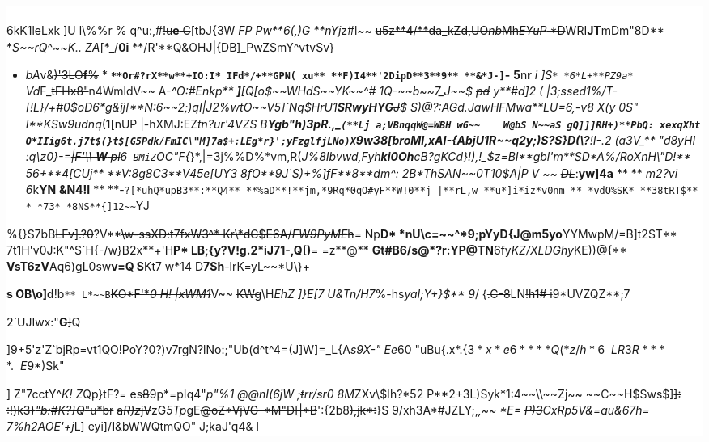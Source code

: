 
\
6kK1leLxk
]U
l\\%%r
%
q^u:,#~~!u**e**	C~~[tbJ{3W
*FP
Pw**6(,)G  **nYj*z#l~~ ~~u5z**4/**da_kZd,UO*nb*Mh*EYuP* *D~~WRI**JT**mDm\"8D** **S~~rQ*^~~**K..* *ZA**[*_/**0i** **/R'**Q&OHJ|{DB]_PwZSmY^vtvSv}
* *bA*v&~~)'3LO**f**%~~	* **`**Or#?rX**w**+IO:I* IFd*/+**GPN( xu** **F)I4**'2DipD**3**9** **&*J-]`-** **5**n**r** *i ]*S*`* *6*L+**PZ9a*`Vd*F_~~tFHx8\"~~n4WmldV~~ A-*^O:#*E*nkp** **]**[Q[o$~~WHdS~~YK~~^# 1Q-~~b~~7_J~~$ ~~pd~~	y**#d]*2
( |3;ssed1%/T-[!L}/+#0$oD6*g&ij[**N:6~~2;)qI|J2%wtO~~V5]`Nq$HrU1**SRwyHYG**~~J~~$
S)@?:AGd.JawHFMwa**LU=6,-v8	X*(y 0S\"
I**KSw9udnq*(1[nUP	|-hXMJ:EZ*tn?ur'4VZS B**Ygb\"h)3pR.,_`(**Lj
a;VBnqqW@=WBH
w6~~	W@bS
N~~aS
gQ]]]RH+)**PbQ:
xexqXhtO*IIig6t.j7t$(}t$[G5Pdk/FmIC\"M]7a$+:LEg*r}';yFzglfjLNo)X`9w38[broMI,xAI-{AbjU1R~~q2y;)S?S}D(\\?**!I-.2 (a3V_**
\"d8yHI	:q\\z0}-=~~|F'\\\\
**W**
pl~~6`-BMiZ`*OC\"F*{*}*,|=3j%%D%*vm,R(*J%8Ibvwd,Fyh**ki0Oh**cB?*gKCd}!),*!_$z=BI**gbl'm**SD*A%/RoXnH\"D!**
56+**4[CUj** **V:8g8C3**V45e[UY3
8fO**9J`S)+%]fF**8**dm^:	2B*ThSAN~~0T10$A|P V
~~ ~~DL~~*:**yw]4a** ** ** *m2?vi
6*k**YN** **&N4!I** ** **-`?[*uhQ*upB3**:**Q4** **%aD**!**jm,*9Rq*0qO#yF**W!0**j |**rL,w
**u*]i*iz*v0nm
** *vdO%SK* **38tRT$** * *73* *8NS**{]12~~`YJ

%{}S7bB~~LFv].?0~~?V**~~\\w-ssXD:t7fxW3^*
Kr\\*dC$E6A/*FW9PyME*h~~=	Np**D* *nU\\c=~~^*9;**pY**yD{**J@m5**yo**YYMwpM/=B]t2ST** 7t1H'v0J:K\"^S`H{-/w}B2x**+'H**P*
LB;{y?V!g.2*iJ71-,Q[)**= =z**@** **Gt#B6/s@*?r:YP@TN**6fy*KZ/XLDGhy*KE))@{** **VsT6zV**Aq6)gL~~0~~sw**v=Q S**~~Kt7
w*14 D**7Sh**-l~~rK=yL~~*U\\}+

**s
OB\\o]d**!b`** L*~~B`~~KO*F'**0
H!	|xWM1*~~V~~ ~~KWg~~\\H*EhZ
]}E[7	U&Tn/H7*%-hs*yaI;Y+}$**	9*/
{~~.C-8~~LN~~!h1#
i~~9*UVZQZ**;7

2`UJIwx:\"**G**~~]~~Q

]9+5'z'Z`bjRp=vt1QO!PoY?0?)v7rgN?lNo:;\"Ub(d^t^4=(J]W]=_L{A*s9X-\" Ee*60
\"uBu{.x*.{$3*x*e6** **Q(*z
/h*6~~LR3R** **.~~E9*)$Sk\"

]
Z\"7cctY^*K!
Z*Qp}tF?=
es~~8~~9p*=pIq4\"*p\"%1
@@nI(6jW	;~~t~~*r*r/sr0
8M*ZXv\\$Ih?*52
P**2+3L)Syk*1:4~~\\~~Zj~~ ~~C~~H$Sws$]~~]:~~ ~~:!)k3}*\"b:#K?}Q*\"u*br~~ ~~a*R)z*jV~~zG*5Tp*gE~~@oZ*VjVG-*M\"D[|*B~~':{2b8~~),jk*:~~}S	9/xh3A*#JZLY;,*,~~ **E=
~~P)3~~CxRp5V&=au&67h=
 ~~7%h2~~AOE*'+j*L]
e~~yi]/**I**&bW~~WQtmQO\"
J;kaJ'q4&
l
